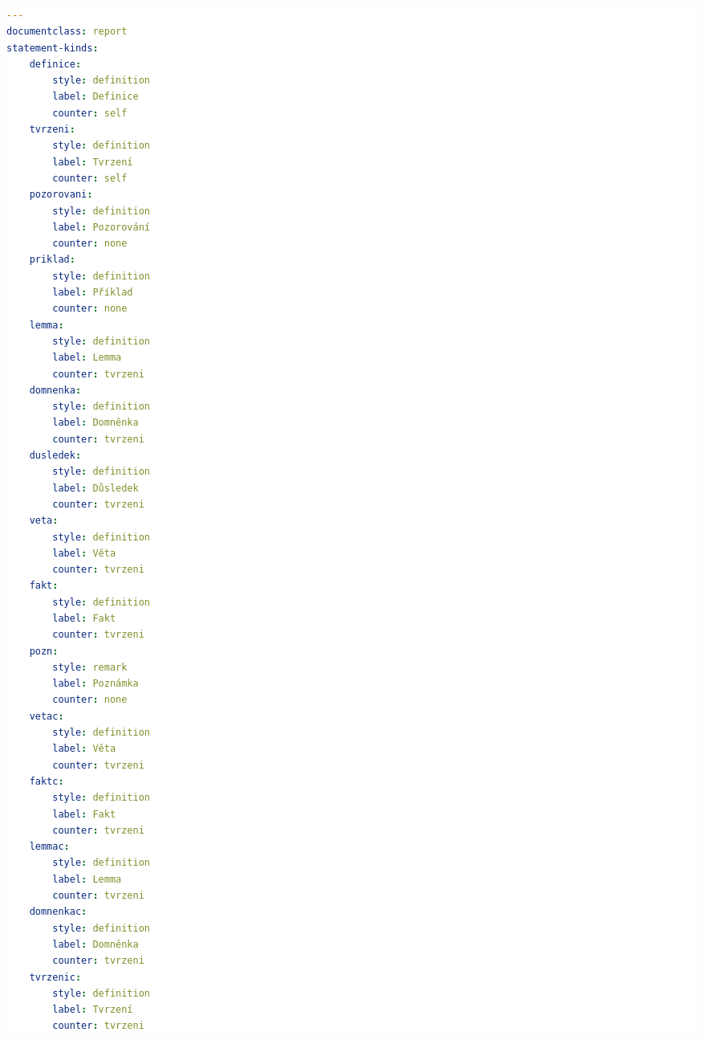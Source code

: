 ```yaml
---
documentclass: report
statement-kinds:
    definice:
        style: definition
        label: Definice
        counter: self
    tvrzeni:
        style: definition
        label: Tvrzení
        counter: self
    pozorovani:
        style: definition
        label: Pozorování
        counter: none
    priklad:
        style: definition
        label: Příklad
        counter: none
    lemma:
        style: definition
        label: Lemma
        counter: tvrzeni
    domnenka:
        style: definition
        label: Domněnka
        counter: tvrzeni
    dusledek:
        style: definition
        label: Důsledek
        counter: tvrzeni
    veta:
        style: definition
        label: Věta
        counter: tvrzeni
    fakt:
        style: definition
        label: Fakt
        counter: tvrzeni
    pozn:
        style: remark
        label: Poznámka
        counter: none
    vetac:
        style: definition
        label: Věta
        counter: tvrzeni
    faktc:
        style: definition
        label: Fakt
        counter: tvrzeni
    lemmac:
        style: definition
        label: Lemma
        counter: tvrzeni
    domnenkac:
        style: definition
        label: Domněnka
        counter: tvrzeni
    tvrzenic:
        style: definition
        label: Tvrzení
        counter: tvrzeni
```